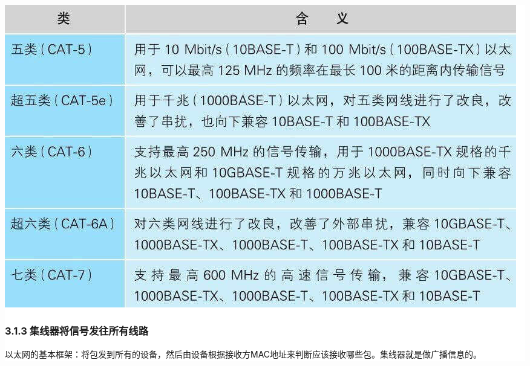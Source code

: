 ![jpg](/images/post/network_connect/3/50.jpg)

### 3.1.3 集线器将信号发往所有线路

以太网的基本框架：将包发到所有的设备，然后由设备根据接收方MAC地址来判断应该接收哪些包。集线器就是做广播信息的。